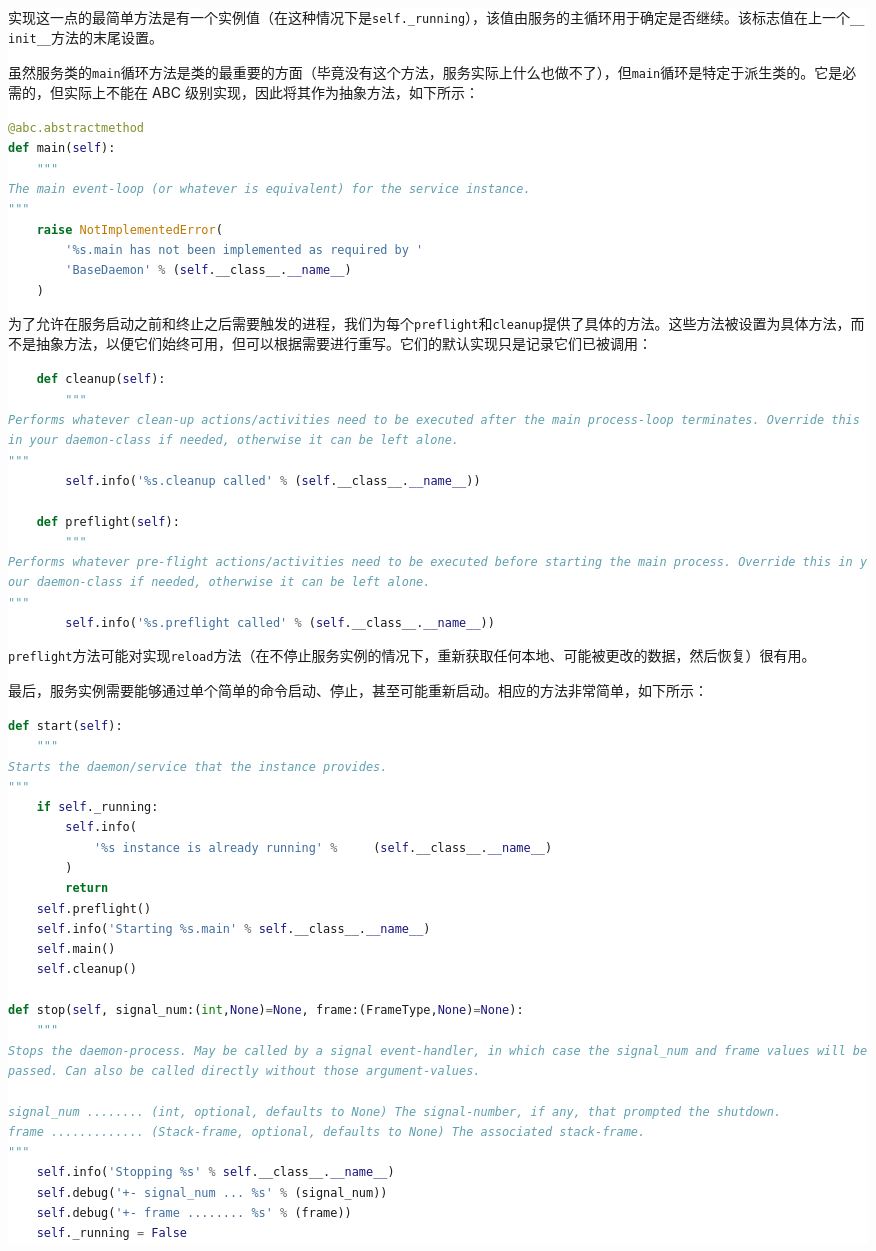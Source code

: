 实现这一点的最简单方法是有一个实例值（在这种情况下是`self._running`），该值由服务的主循环用于确定是否继续。该标志值在上一个`__init__`方法的末尾设置。

虽然服务类的`main`循环方法是类的最重要的方面（毕竟没有这个方法，服务实际上什么也做不了），但`main`循环是特定于派生类的。它是必需的，但实际上不能在 ABC 级别实现，因此将其作为抽象方法，如下所示：

```py
@abc.abstractmethod
def main(self):
    """
The main event-loop (or whatever is equivalent) for the service instance.
"""
    raise NotImplementedError(
        '%s.main has not been implemented as required by '
        'BaseDaemon' % (self.__class__.__name__)
    )
```

为了允许在服务启动之前和终止之后需要触发的进程，我们为每个`preflight`和`cleanup`提供了具体的方法。这些方法被设置为具体方法，而不是抽象方法，以便它们始终可用，但可以根据需要进行重写。它们的默认实现只是记录它们已被调用：

```py
    def cleanup(self):
        """
Performs whatever clean-up actions/activities need to be executed after the main process-loop terminates. Override this in your daemon-class if needed, otherwise it can be left alone.
"""
        self.info('%s.cleanup called' % (self.__class__.__name__))

    def preflight(self):
        """
Performs whatever pre-flight actions/activities need to be executed before starting the main process. Override this in your daemon-class if needed, otherwise it can be left alone.
"""
        self.info('%s.preflight called' % (self.__class__.__name__))
```

`preflight`方法可能对实现`reload`方法（在不停止服务实例的情况下，重新获取任何本地、可能被更改的数据，然后恢复）很有用。

最后，服务实例需要能够通过单个简单的命令启动、停止，甚至可能重新启动。相应的方法非常简单，如下所示：

```py
def start(self):
    """
Starts the daemon/service that the instance provides.
"""
    if self._running:
        self.info(
            '%s instance is already running' %     (self.__class__.__name__)
        )
        return
    self.preflight()
    self.info('Starting %s.main' % self.__class__.__name__)
    self.main()
    self.cleanup()

def stop(self, signal_num:(int,None)=None, frame:(FrameType,None)=None):
    """
Stops the daemon-process. May be called by a signal event-handler, in which case the signal_num and frame values will be passed. Can also be called directly without those argument-values.

signal_num ........ (int, optional, defaults to None) The signal-number, if any, that prompted the shutdown.
frame ............. (Stack-frame, optional, defaults to None) The associated stack-frame.
"""
    self.info('Stopping %s' % self.__class__.__name__)
    self.debug('+- signal_num ... %s' % (signal_num))
    self.debug('+- frame ........ %s' % (frame))
    self._running = False
```